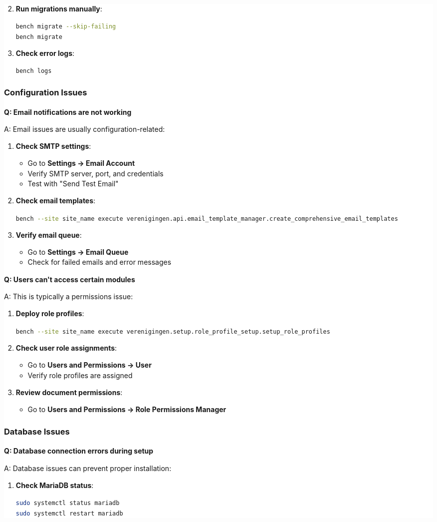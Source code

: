 2. **Run migrations manually**:
   ```bash
   bench migrate --skip-failing
   bench migrate
   ```

3. **Check error logs**:
   ```bash
   bench logs
   ```

### Configuration Issues

**Q: Email notifications are not working**

A: Email issues are usually configuration-related:

1. **Check SMTP settings**:
   - Go to **Settings → Email Account**
   - Verify SMTP server, port, and credentials
   - Test with "Send Test Email"

2. **Check email templates**:
   ```bash
   bench --site site_name execute verenigingen.api.email_template_manager.create_comprehensive_email_templates
   ```

3. **Verify email queue**:
   - Go to **Settings → Email Queue**
   - Check for failed emails and error messages

**Q: Users can't access certain modules**

A: This is typically a permissions issue:

1. **Deploy role profiles**:
   ```bash
   bench --site site_name execute verenigingen.setup.role_profile_setup.setup_role_profiles
   ```

2. **Check user role assignments**:
   - Go to **Users and Permissions → User**
   - Verify role profiles are assigned

3. **Review document permissions**:
   - Go to **Users and Permissions → Role Permissions Manager**

### Database Issues

**Q: Database connection errors during setup**

A: Database issues can prevent proper installation:

1. **Check MariaDB status**:
   ```bash
   sudo systemctl status mariadb
   sudo systemctl restart mariadb
   ```
